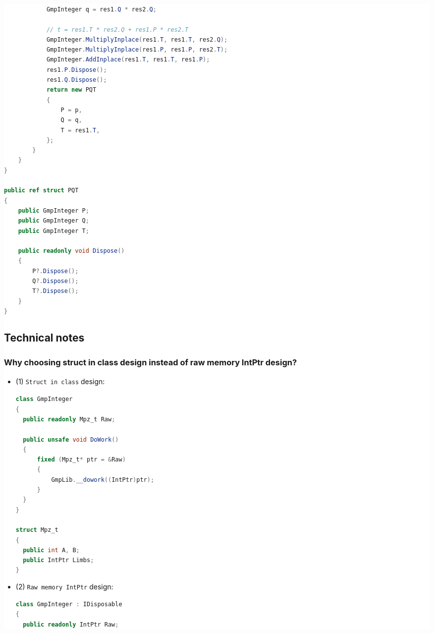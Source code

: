 ```csharp
            GmpInteger q = res1.Q * res2.Q;

            // t = res1.T * res2.Q + res1.P * res2.T
            GmpInteger.MultiplyInplace(res1.T, res1.T, res2.Q);
            GmpInteger.MultiplyInplace(res1.P, res1.P, res2.T);
            GmpInteger.AddInplace(res1.T, res1.T, res1.P);
            res1.P.Dispose();
            res1.Q.Dispose();
            return new PQT
            {
                P = p,
                Q = q,
                T = res1.T,
            };
        }
    }
}

public ref struct PQT
{
    public GmpInteger P;
    public GmpInteger Q;
    public GmpInteger T;

    public readonly void Dispose()
    {
        P?.Dispose();
        Q?.Dispose();
        T?.Dispose();
    }
}
```

## Technical notes

### Why choosing struct in class design instead of raw memory IntPtr design?
* (1) `Struct in class` design:
  ```csharp
  class GmpInteger
  {
    public readonly Mpz_t Raw;

    public unsafe void DoWork()
    {
        fixed (Mpz_t* ptr = &Raw)
        {
            GmpLib.__dowork((IntPtr)ptr);
        }
    }
  }

  struct Mpz_t
  {
    public int A, B;
    public IntPtr Limbs;
  }
  ```
* (2) `Raw memory IntPtr` design:
  ```csharp
  class GmpInteger : IDisposable
  {
    public readonly IntPtr Raw;
  ```